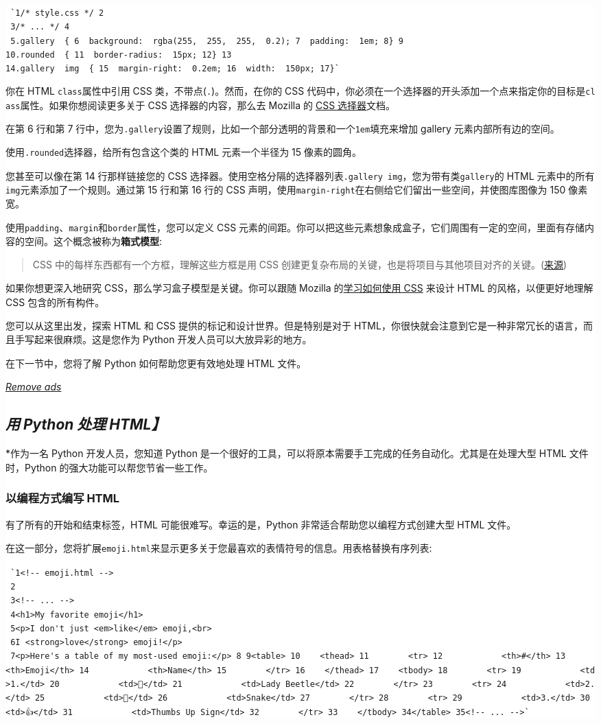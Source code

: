 ```
 `1/* style.css */ 2
 3/* ... */ 4
 5.gallery  { 6  background:  rgba(255,  255,  255,  0.2); 7  padding:  1em; 8} 9
10.rounded  { 11  border-radius:  15px; 12} 13
14.gallery  img  { 15  margin-right:  0.2em; 16  width:  150px; 17}` 
```

你在 HTML `class`属性中引用 CSS 类，不带点(`.`)。然而，在你的 CSS 代码中，你必须在一个选择器的开头添加一个点来指定你的目标是`class`属性。如果你想阅读更多关于 CSS 选择器的内容，那么去 Mozilla 的 [CSS 选择器](https://developer.mozilla.org/en-US/docs/Learn/CSS/Building_blocks/Selectors)文档。

在第 6 行和第 7 行中，您为`.gallery`设置了规则，比如一个部分透明的背景和一个`1em`填充来增加 gallery 元素内部所有边的空间。

使用`.rounded`选择器，给所有包含这个类的 HTML 元素一个半径为 15 像素的圆角。

您甚至可以像在第 14 行那样链接您的 CSS 选择器。使用空格分隔的选择器列表`.gallery img`，您为带有类`gallery`的 HTML 元素中的所有`img`元素添加了一个规则。通过第 15 行和第 16 行的 CSS 声明，使用`margin-right`在右侧给它们留出一些空间，并使图库图像为 150 像素宽。

使用`padding`、`margin`和`border`属性，您可以定义 CSS 元素的间距。你可以把这些元素想象成盒子，它们周围有一定的空间，里面有存储内容的空间。这个概念被称为**箱式模型**:

> CSS 中的每样东西都有一个方框，理解这些方框是用 CSS 创建更复杂布局的关键，也是将项目与其他项目对齐的关键。([来源](https://developer.mozilla.org/en-US/docs/Learn/CSS/Building_blocks/The_box_model))

如果你想更深入地研究 CSS，那么学习盒子模型是关键。你可以跟随 Mozilla 的[学习如何使用 CSS](https://developer.mozilla.org/en-US/docs/Learn/CSS) 来设计 HTML 的风格，以便更好地理解 CSS 包含的所有构件。

您可以从这里出发，探索 HTML 和 CSS 提供的标记和设计世界。但是特别是对于 HTML，你很快就会注意到它是一种非常冗长的语言，而且手写起来很麻烦。这是您作为 Python 开发人员可以大放异彩的地方。

在下一节中，您将了解 Python 如何帮助您更有效地处理 HTML 文件。

[*Remove ads*](/account/join/)

## *用 Python 处理 HTML】*

 *作为一名 Python 开发人员，您知道 Python 是一个很好的工具，可以将原本需要手工完成的任务自动化。尤其是在处理大型 HTML 文件时，Python 的强大功能可以帮您节省一些工作。

### 以编程方式编写 HTML

有了所有的开始和结束标签，HTML 可能很难写。幸运的是，Python 非常适合帮助您以编程方式创建大型 HTML 文件。

在这一部分，您将扩展`emoji.html`来显示更多关于您最喜欢的表情符号的信息。用表格替换有序列表:

```
 `1<!-- emoji.html -->
 2
 3<!-- ... -->
 4<h1>My favorite emoji</h1>
 5<p>I don't just <em>like</em> emoji,<br>
 6I <strong>love</strong> emoji!</p>
 7<p>Here's a table of my most-used emoji:</p> 8 9<table> 10    <thead> 11        <tr> 12            <th>#</th> 13            <th>Emoji</th> 14            <th>Name</th> 15        </tr> 16    </thead> 17    <tbody> 18        <tr> 19            <td>1.</td> 20            <td>🐞</td> 21            <td>Lady Beetle</td> 22        </tr> 23        <tr> 24            <td>2.</td> 25            <td>🐍</td> 26            <td>Snake</td> 27        </tr> 28        <tr> 29            <td>3.</td> 30            <td>👍</td> 31            <td>Thumbs Up Sign</td> 32        </tr> 33    </tbody> 34</table> 35<!-- ... -->` 
```
